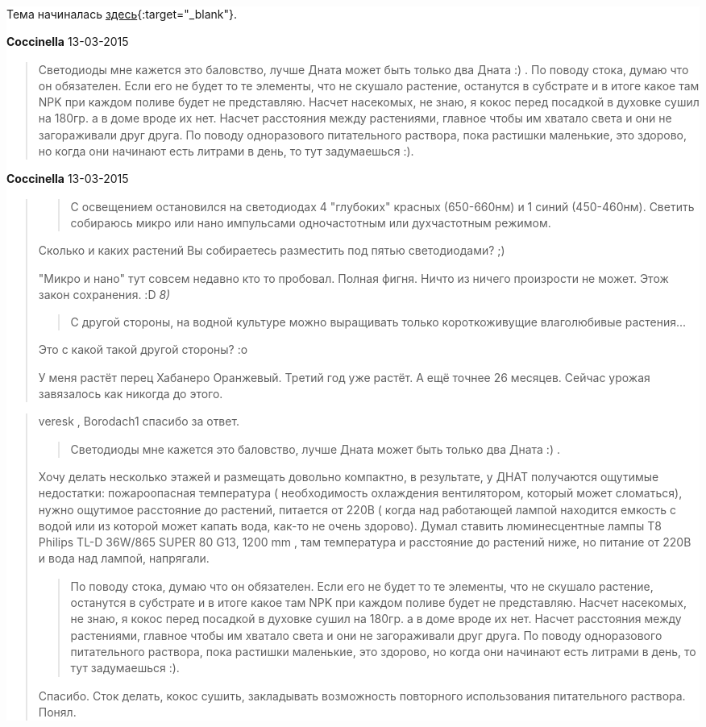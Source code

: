 Тема начиналась [здесь](http://forum.ponics.ru/index.php?topic=334.msg89294#msg89294){:target="_blank"}.


**Coccinella** 13-03-2015

> Светодиоды мне кажется это баловство, лучше Дната может быть только два Дната :) . По поводу стока, думаю что он обязателен. Если его не будет то те элементы, что не скушало растение, останутся в субстрате и в итоге какое там NPK при каждом поливе будет не представляю. Насчет насекомых, не знаю, я кокос перед посадкой в духовке сушил на 180гр. а в доме вроде их нет. Насчет расстояния между растениями, главное чтобы им хватало света и они не загораживали друг друга. По поводу одноразового питательного раствора, пока растишки маленькие, это здорово, но когда они начинают есть литрами в день, то тут задумаешься :).



**Coccinella** 13-03-2015

> > С освещением остановился на светодиодах 4 "глубоких" красных (650-660нм) и 1 синий (450-460нм). Светить собираюсь микро или нано импульсами одночастотным или духчастотным режимом.
> 
> 
> 
> Сколько и каких растений Вы собираетесь разместить под пятью светодиодами? ;)
> 
> "Микро и нано" тут совсем недавно кто то пробовал. Полная фигня. Ничто из ничего произрости не может. Этож закон сохранения. :D *8)*
> 
> 
> > С другой стороны, на водной культуре можно выращивать только короткоживущие влаголюбивые растения...
> 
> 
> 
> Это с какой такой другой стороны? :o
> 
> У меня растёт перец Хабанеро Оранжевый. Третий год уже растёт. А ещё точнее 26 месяцев. Сейчас урожая завязалось как никогда до этого.

> veresk , Borodach1 спасибо за ответ. 
> 
> 
> > Светодиоды мне кажется это баловство, лучше Дната может быть только два Дната :) . 
> 
> 
> 
> Хочу делать несколько этажей и размещать довольно компактно, в результате, у ДНАТ получаются ощутимые недостатки: пожароопасная температура ( необходимость охлаждения вентилятором, который может сломаться), нужно ощутимое расстояние до растений, питается от 220В ( когда над работающей лампой находится емкость с водой или из которой может капать вода, как-то не очень здорово). Думал ставить люминесцентные лампы T8 Philips TL-D 36W/865 SUPER 80 G13, 1200 mm , там температура и расстояние до растений ниже, но питание от 220В и вода над лампой, напрягали. 
> 
> 
> > По поводу стока, думаю что он обязателен. Если его не будет то те элементы, что не скушало растение, останутся в субстрате и в итоге какое там NPK при каждом поливе будет не представляю. Насчет насекомых, не знаю, я кокос перед посадкой в духовке сушил на 180гр. а в доме вроде их нет. Насчет расстояния между растениями, главное чтобы им хватало света и они не загораживали друг друга. По поводу одноразового питательного раствора, пока растишки маленькие, это здорово, но когда они начинают есть литрами в день, то тут задумаешься :).
> 
> 
> 
> Спасибо. Сток делать, кокос сушить, закладывать возможность повторного использования питательного раствора. Понял. 
> 
> 